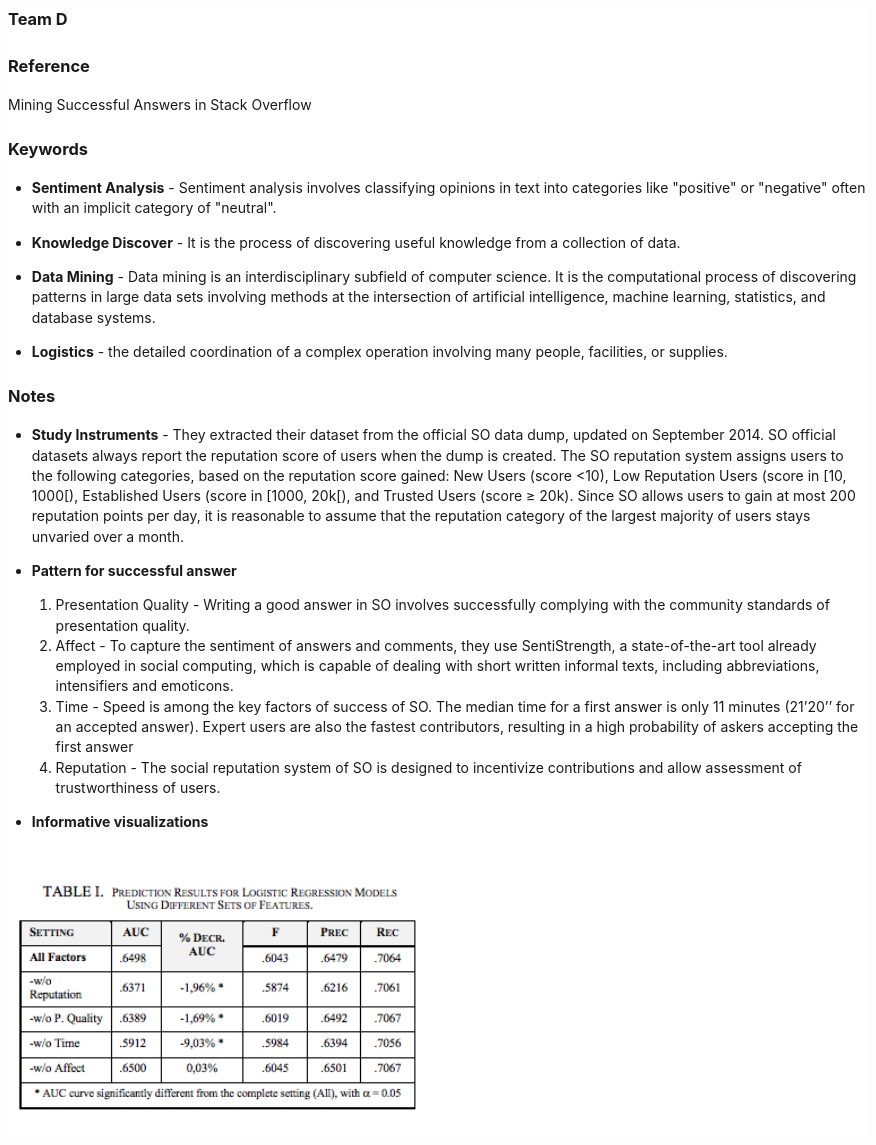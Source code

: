 ### Team D

### Reference
Mining Successful Answers in Stack Overflow

### Keywords 

- **Sentiment Analysis** - Sentiment analysis involves classifying opinions in text into categories like "positive" or "negative" often with an implicit category of "neutral".

- **Knowledge Discover** - It is the process of discovering useful knowledge from a collection of data.

- **Data Mining** - Data mining is an interdisciplinary subfield of computer science. It is the computational process of discovering patterns in large data sets involving methods at the intersection of artificial intelligence, machine learning, statistics, and database systems.

- **Logistics** - the detailed coordination of a complex operation involving many people, facilities, or supplies.

### Notes

- **Study Instruments** - They extracted their dataset from the official SO data dump, updated on September 2014. SO official datasets always report the reputation score of users when the dump is created.
The SO reputation system assigns users to the following categories, based on the reputation score gained: New Users (score <10), Low Reputation Users (score in [10, 1000[), Established Users (score in [1000, 20k[), and Trusted Users (score ≥ 20k). 
Since SO allows users to gain at most 200 reputation points per day, it is reasonable to assume that the reputation category of the largest majority of users stays unvaried over a month.

- **Pattern for successful answer** 
  1. Presentation Quality - Writing a good answer in SO involves successfully complying with the community standards of presentation quality.
  2. Affect - To capture the sentiment of answers and comments, they use SentiStrength, a state-of-the-art tool already employed in social computing, which is capable of dealing with short written informal texts, including abbreviations, intensifiers and emoticons.
  3. Time - Speed is among the key factors of success of SO. The median time for a first answer is only 11 minutes (21’20’’ for an accepted answer). Expert users are also the fastest contributors, resulting in a high probability of askers accepting the first answer
  4. Reputation - The social reputation system of SO is designed to incentivize contributions and allow assessment of trustworthiness of users.
  
- **Informative visualizations**
<br/><br/>
<img src="screenshots/regression.png" alt="Drawing" width="50%" height="50%"/>